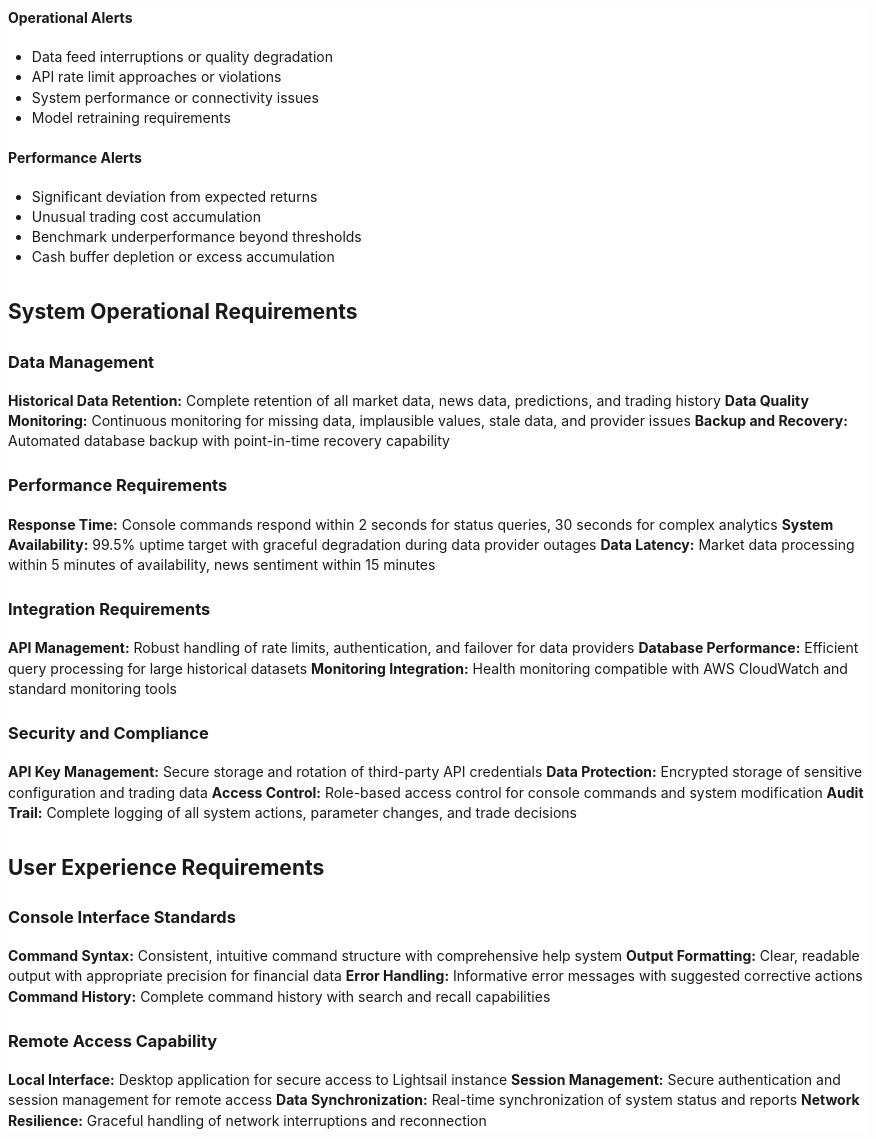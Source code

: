 #### Operational Alerts
- Data feed interruptions or quality degradation
- API rate limit approaches or violations
- System performance or connectivity issues
- Model retraining requirements

#### Performance Alerts
- Significant deviation from expected returns
- Unusual trading cost accumulation
- Benchmark underperformance beyond thresholds
- Cash buffer depletion or excess accumulation

## System Operational Requirements

### Data Management
**Historical Data Retention:** Complete retention of all market data, news data, predictions, and trading history
**Data Quality Monitoring:** Continuous monitoring for missing data, implausible values, stale data, and provider issues
**Backup and Recovery:** Automated database backup with point-in-time recovery capability

### Performance Requirements
**Response Time:** Console commands respond within 2 seconds for status queries, 30 seconds for complex analytics
**System Availability:** 99.5% uptime target with graceful degradation during data provider outages
**Data Latency:** Market data processing within 5 minutes of availability, news sentiment within 15 minutes

### Integration Requirements
**API Management:** Robust handling of rate limits, authentication, and failover for data providers
**Database Performance:** Efficient query processing for large historical datasets
**Monitoring Integration:** Health monitoring compatible with AWS CloudWatch and standard monitoring tools

### Security and Compliance
**API Key Management:** Secure storage and rotation of third-party API credentials
**Data Protection:** Encrypted storage of sensitive configuration and trading data
**Access Control:** Role-based access control for console commands and system modification
**Audit Trail:** Complete logging of all system actions, parameter changes, and trade decisions

## User Experience Requirements

### Console Interface Standards
**Command Syntax:** Consistent, intuitive command structure with comprehensive help system
**Output Formatting:** Clear, readable output with appropriate precision for financial data
**Error Handling:** Informative error messages with suggested corrective actions
**Command History:** Complete command history with search and recall capabilities

### Remote Access Capability
**Local Interface:** Desktop application for secure access to Lightsail instance
**Session Management:** Secure authentication and session management for remote access
**Data Synchronization:** Real-time synchronization of system status and reports
**Network Resilience:** Graceful handling of network interruptions and reconnection
